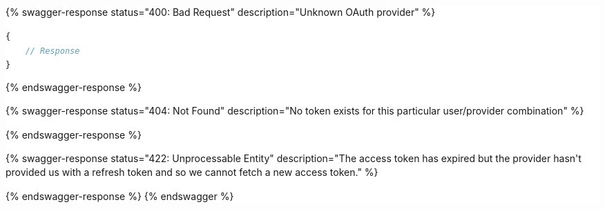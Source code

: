 
{% swagger-response status="400: Bad Request" description="Unknown OAuth provider" %}
```javascript
{
    // Response
}
```
{% endswagger-response %}

{% swagger-response status="404: Not Found" description="No token exists for this particular user/provider combination" %}

{% endswagger-response %}

{% swagger-response status="422: Unprocessable Entity" description="The access token has expired but the provider hasn't provided us with a refresh token and so we cannot fetch a new access token." %}

{% endswagger-response %}
{% endswagger %}
